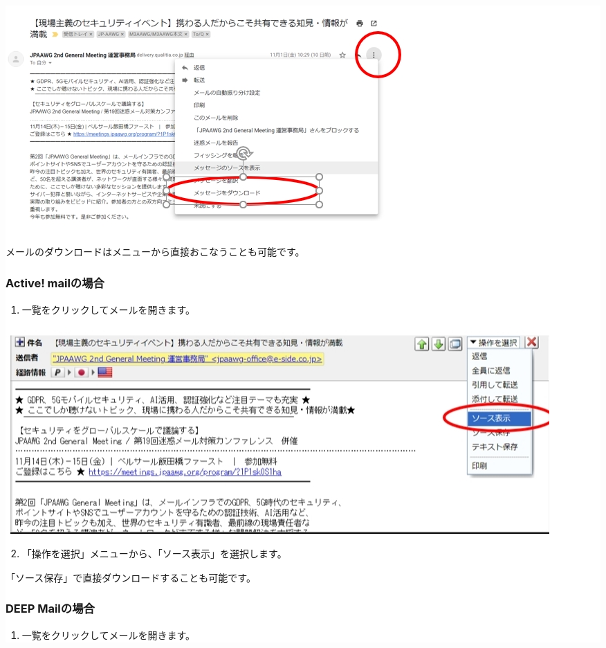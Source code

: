 ![メニュー](gmail3.jpg)

メールのダウンロードはメニューから直接おこなうことも可能です。

### Active! mailの場合

1. 一覧をクリックしてメールを開きます。

![メニュー](activemail1.jpg)

2. 「操作を選択」メニューから、「ソース表示」を選択します。

「ソース保存」で直接ダウンロードすることも可能です。


### DEEP Mailの場合

1. 一覧をクリックしてメールを開きます。
